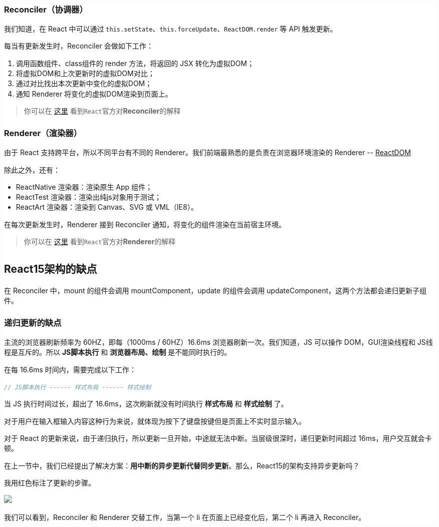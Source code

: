 ### Reconciler（协调器）

我们知道，在 React 中可以通过 `this.setState`、`this.forceUpdate`、`ReactDOM.render` 等 API 触发更新。

每当有更新发生时，Reconciler 会做如下工作：

1.  调用函数组件、class组件的 render 方法，将返回的 JSX 转化为虚拟DOM；
2.  将虚拟DOM和上次更新时的虚拟DOM对比；
3.  通过对比找出本次更新中变化的虚拟DOM；
4.  通知 Renderer 将变化的虚拟DOM渲染到页面上。

>   你可以在 [这里](https://zh-hans.reactjs.org/docs/codebase-overview.html#reconcilers) 看到`React`官方对**Reconciler**的解释

### Renderer（渲染器）

由于 React 支持跨平台，所以不同平台有不同的 Renderer。我们前端最熟悉的是负责在浏览器环境渲染的 Renderer -- [ReactDOM](https://www.npmjs.com/package/react-dom)

除此之外，还有：

*   ReactNative 渲染器：渲染原生 App 组件；
*   ReactTest 渲染器：渲染出纯js对象用于测试；
*   ReactArt 渲染器：渲染到 Canvas、SVG 或 VML（IE8）。

在每次更新发生时，Renderer 接到 Reconciler 通知，将变化的组件渲染在当前宿主环境。

>   你可以在 [这里](https://zh-hans.reactjs.org/docs/codebase-overview.html#renderers) 看到`React`官方对**Renderer**的解释

## React15架构的缺点

在 Reconciler 中，mount 的组件会调用 mountComponent，update 的组件会调用 updateComponent，这两个方法都会递归更新子组件。

### 递归更新的缺点

主流的浏览器刷新频率为 60HZ，即每（1000ms / 60HZ）16.6ms 浏览器刷新一次。我们知道，JS 可以操作 DOM，GUI渲染线程和 JS线程是互斥的。所以 **JS脚本执行** 和 **浏览器布局、绘制** 是不能同时执行的。

在每 16.6ms 时间内，需要完成以下工作：

```js
// JS脚本执行 ------ 样式布局 ------ 样式绘制 
```

当 JS 执行时间过长，超出了 16.6ms，这次刷新就没有时间执行 **样式布局** 和 **样式绘制** 了。

对于用户在输入框输入内容这种行为来说，就体现为按下了键盘按键但是页面上不实时显示输入。

对于 React 的更新来说，由于递归执行，所以更新一旦开始，中途就无法中断。当层级很深时，递归更新时间超过 16ms，用户交互就会卡顿。

在上一节中，我们已经提出了解决方案：**用中断的异步更新代替同步更新**。那么，React15的架构支持异步更新吗？

我用红色标注了更新的步骤。

![](https://raw.githubusercontent.com/LaamGinghong/pics/master/img/20200911221346.png)

我们可以看到，Reconciler 和 Renderer 交替工作，当第一个 li 在页面上已经变化后，第二个 li 再进入 Reconciler。

